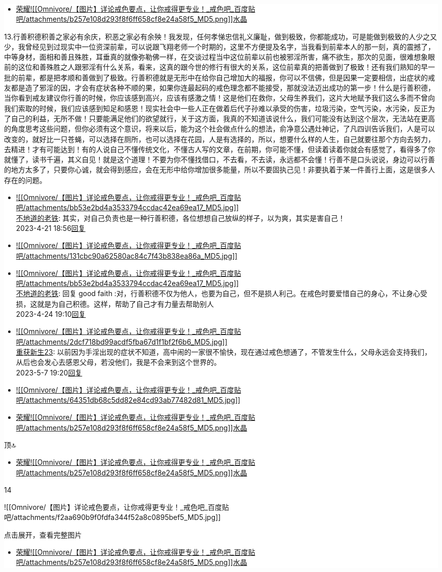 * [荣耀![[Omnivore/【图片】详论戒色要点，让你戒得更专业！_戒色吧_百度贴吧/attachments/b257e108d293f8f6ff658cf8e24a58f5_MD5.png]]水晶](https://tieba.baidu.com/home/main?id=tb.1.8d9397fa.G1rHdDo4rpbupcY%5FK%5F%5F2kw?t=1680740899&fr=pb)

 13.行善积德积善之家必有余庆，积恶之家必有余殃！我发现，任何孝悌忠信礼义廉耻，做到极致，你都能成功，可是能做到极致的人少之又少，我曾经见到过现实中一位资深前辈，可以说跟飞翔老师一个时期的，这里不方便提及名字，当我看到前辈本人的那一刻，真的震撼了，中等身材，面相和善且殊胜，耳垂真的就像弥勒佛一样，在交谈过程当中这位前辈以前也被邪淫所害，痛不欲生，那次的见面，很难想象眼前的这位和善殊胜之人跟邪淫有什么关系，看来，这真的跟今世的修行有很大的关系，这位前辈真的把善做到了极致！还有我们熟知的早一批的前辈，都是把孝顺和善做到了极致。行善积德就是无形中在给你自己增加大的福报，你可以不信佛，但是因果一定要相信，出症状的戒友都是造了邪淫的因，才会有症状各种不顺的果，如果你连最起码的戒色理念都不能接受，那就没法迈出成功的第一步！什么是行善积德，当你看到戒友建议你行善的时候，你应该感到高兴，应该有感激之情！这是他们在救你，父母生养我们，这片大地赋予我们这么多而不曾向我们索取的时候，我们应该感到知足和感恩！现实社会中一些人正在做着后代子孙难以承受的伤害，垃圾污染，空气污染，水污染，反正为了自己的利益，无所不做！只要能满足他们的欲望就行，关于这方面，我真的不知道该说什么，我们可能没有达到这个层次，无法站在更高的角度思考这些问题，但你必须有这个意识，将来以后，能为这个社会做点什么的想法，俞净意公遇灶神记，了凡四训告诉我们，人是可以改变的，就好比一只苍蝇，可以选择在厕所，也可以选择在花园，人是有选择的，所以，想要什么样的人生，自己就要往那个方向去努力，去精进！才有可能达到！有的人说自己不懂传统文化，不懂古人写的文章，在前期，你可能不懂，但读着读着你就会有感觉了，看得多了你就懂了，读书千遍，其义自见！就是这个道理！不要为你不懂找借口，不去看，不去读，永远都不会懂！行善不是口头说说，身边可以行善的地方太多了，只要你心诚，就会得到感应，会在无形中给你增加很多能量，所以不要固执己见！非要执着于某一件善行上面，这是很多人存在的问题。
  
  
* [![[Omnivore/【图片】详论戒色要点，让你戒得更专业！_戒色吧_百度贴吧/attachments/bb53e2bd4a3533794ccdac42ea69ea17_MD5.jpg]]](https://tieba.baidu.com/home/main?id=tb.1.a82e8fac.x4v3Ji5VsWdgF%5FmRHXMp5g&ie=utf-8&fr=pb)  
[不地道的老铁](https://tieba.baidu.com/home/main?id=tb.1.a82e8fac.x4v3Ji5VsWdgF%5FmRHXMp5g&ie=utf-8&fr=pb): 其实，对自己负责也是一种行善积德，各位想想自己放纵的样子，以为爽，其实是害自己！  
2023-4-21 18:56[回复](#)
* [![[Omnivore/【图片】详论戒色要点，让你戒得更专业！_戒色吧_百度贴吧/attachments/131cbc90a62580ac84c7f43b838ea86a_MD5.jpg]]](https://tieba.baidu.com/home/main?id=tb.1.11d48f41.0u-uZPCoTutFk4PzVEeIMg&ie=utf-8&fr=pb)
* [![[Omnivore/【图片】详论戒色要点，让你戒得更专业！_戒色吧_百度贴吧/attachments/bb53e2bd4a3533794ccdac42ea69ea17_MD5.jpg]]](https://tieba.baidu.com/home/main?id=tb.1.a82e8fac.x4v3Ji5VsWdgF%5FmRHXMp5g&ie=utf-8&fr=pb)  
[不地道的老铁](https://tieba.baidu.com/home/main?id=tb.1.a82e8fac.x4v3Ji5VsWdgF%5FmRHXMp5g&ie=utf-8&fr=pb): 回复 good faith :对，行善积德不仅为他人，也要为自己，但不是损人利己。在戒色时要爱惜自己的身心，不让身心受损，这就是为自己积德。这样，帮助了自己才有力量去帮助别人  
2023-4-24 19:10[回复](#)
* [![[Omnivore/【图片】详论戒色要点，让你戒得更专业！_戒色吧_百度贴吧/attachments/2dcf718bd99acdf5fba67d1f1bf2f6b6_MD5.jpg]]](https://tieba.baidu.com/home/main?id=tb.1.29eb4a0d.DpDXlsfNIZR9YBbieGBQrQ&ie=utf-8&fr=pb)  
[重获新生23](https://tieba.baidu.com/home/main?id=tb.1.29eb4a0d.DpDXlsfNIZR9YBbieGBQrQ&ie=utf-8&fr=pb): 以前因为手淫出现的症状不知道，高中闹的一家很不愉快，现在通过戒色想通了，不管发生什么，父母永远会支持我们，从后也会发心去感恩父母，若没他们，我是不会来到这个世界的。  
2023-5-7 19:20[回复](#)
* [![[Omnivore/【图片】详论戒色要点，让你戒得更专业！_戒色吧_百度贴吧/attachments/64351db68c5dd82e84cd93ab77482d81_MD5.jpg]]](https://tieba.baidu.com/home/main?id=tb.1.64a1a0a1.T-NpJZKG-WbCaG87DUPv5A&ie=utf-8&fr=pb)

* [荣耀![[Omnivore/【图片】详论戒色要点，让你戒得更专业！_戒色吧_百度贴吧/attachments/b257e108d293f8f6ff658cf8e24a58f5_MD5.png]]水晶](https://tieba.baidu.com/home/main?id=tb.1.8d9397fa.G1rHdDo4rpbupcY%5FK%5F%5F2kw?t=1680740899&fr=pb)

 顶🔝
  
  
* [荣耀![[Omnivore/【图片】详论戒色要点，让你戒得更专业！_戒色吧_百度贴吧/attachments/b257e108d293f8f6ff658cf8e24a58f5_MD5.png]]水晶](https://tieba.baidu.com/home/main?id=tb.1.8d9397fa.G1rHdDo4rpbupcY%5FK%5F%5F2kw?t=1680740899&fr=pb)

 14

![[Omnivore/【图片】详论戒色要点，让你戒得更专业！_戒色吧_百度贴吧/attachments/f2aa690b9f0fdfa344f52a8c0895bef5_MD5.jpg]]

点击展开，查看完整图片
  
  
* [荣耀![[Omnivore/【图片】详论戒色要点，让你戒得更专业！_戒色吧_百度贴吧/attachments/b257e108d293f8f6ff658cf8e24a58f5_MD5.png]]水晶](https://tieba.baidu.com/home/main?id=tb.1.8d9397fa.G1rHdDo4rpbupcY%5FK%5F%5F2kw?t=1680740899&fr=pb)
